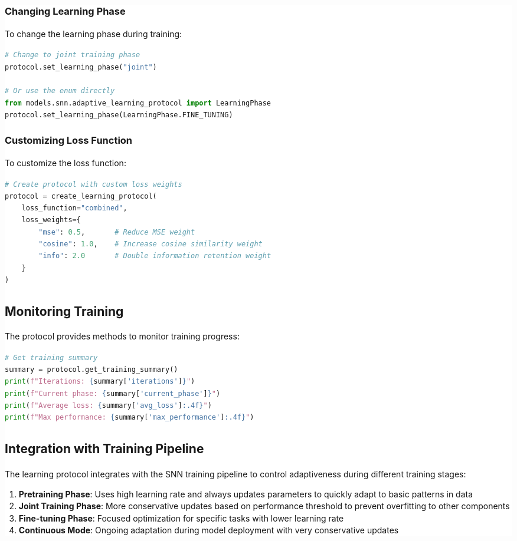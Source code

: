 ### Changing Learning Phase

To change the learning phase during training:

```python
# Change to joint training phase
protocol.set_learning_phase("joint")

# Or use the enum directly
from models.snn.adaptive_learning_protocol import LearningPhase
protocol.set_learning_phase(LearningPhase.FINE_TUNING)
```

### Customizing Loss Function

To customize the loss function:

```python
# Create protocol with custom loss weights
protocol = create_learning_protocol(
    loss_function="combined",
    loss_weights={
        "mse": 0.5,       # Reduce MSE weight
        "cosine": 1.0,    # Increase cosine similarity weight
        "info": 2.0       # Double information retention weight
    }
)
```

## Monitoring Training

The protocol provides methods to monitor training progress:

```python
# Get training summary
summary = protocol.get_training_summary()
print(f"Iterations: {summary['iterations']}")
print(f"Current phase: {summary['current_phase']}")
print(f"Average loss: {summary['avg_loss']:.4f}")
print(f"Max performance: {summary['max_performance']:.4f}")
```

## Integration with Training Pipeline

The learning protocol integrates with the SNN training pipeline to control adaptiveness during different training stages:

1. **Pretraining Phase**: Uses high learning rate and always updates parameters to quickly adapt to basic patterns in data
2. **Joint Training Phase**: More conservative updates based on performance threshold to prevent overfitting to other components
3. **Fine-tuning Phase**: Focused optimization for specific tasks with lower learning rate
4. **Continuous Mode**: Ongoing adaptation during model deployment with very conservative updates
